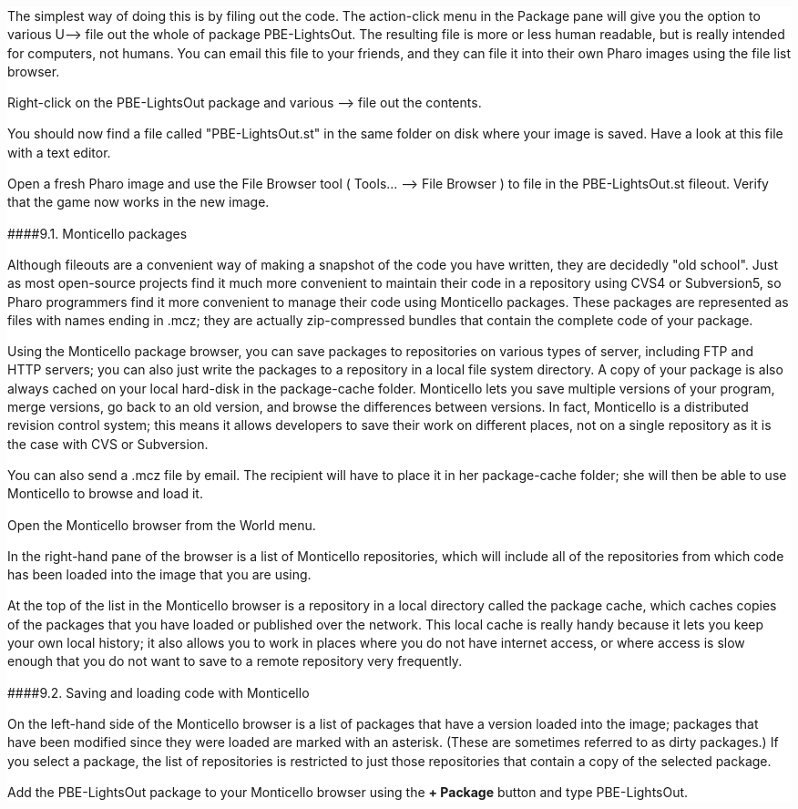 The simplest way of doing this is by filing out the code\. The action\-click menu in the Package pane will give you the option to various U\-\-> file out the whole of package PBE\-LightsOut\. The resulting file is more or less human readable, but is really intended for computers, not humans\. You can email this file to your friends, and they can file it into their own Pharo images using the file list browser\.

Right\-click on the PBE\-LightsOut package and various \-\-> file out the contents\.

You should now find a file called "PBE\-LightsOut\.st" in the same folder on disk where your image is saved\. Have a look at this file with a text editor\.

Open a fresh Pharo image and use the File Browser tool \( Tools\.\.\. \-\-> File Browser \) to file in the PBE\-LightsOut\.st fileout\. Verify that the game now works in the new image\.



####9\.1\. Monticello packages

Although fileouts are a convenient way of making a snapshot of the code you have written, they are decidedly "old school"\. Just as most open\-source projects find it much more convenient to maintain their code in a repository using CVS4 or Subversion5, so Pharo programmers find it more convenient to manage their code using Monticello packages\. These packages are represented as files with names ending in \.mcz; they are actually zip\-compressed bundles that contain the complete code of your package\.

Using the Monticello package browser, you can save packages to repositories on various types of server, including FTP and HTTP servers; you can also just write the packages to a repository in a local file system directory\. A copy of your package is also always cached on your local hard\-disk in the package\-cache folder\. Monticello lets you save multiple versions of your program, merge versions, go back to an old version, and browse the differences between versions\. In fact, Monticello is a distributed revision control system; this means it allows developers to save their work on different places, not on a single repository as it is the case with CVS or Subversion\.

You can also send a \.mcz file by email\. The recipient will have to place it in her package\-cache folder; she will then be able to use Monticello to browse and load it\.

Open the Monticello browser from the World menu\.

In the right\-hand pane of the browser is a list of Monticello repositories, which will include all of the repositories from which code has been loaded into the image that you are using\.

At the top of the list in the Monticello browser is a repository in a local directory called the package cache, which caches copies of the packages that you have loaded or published over the network\. This local cache is really handy because it lets you keep your own local history; it also allows you to work in places where you do not have internet access, or where access is slow enough that you do not want to save to a remote repository very frequently\.



####9\.2\. Saving and loading code with Monticello

On the left\-hand side of the Monticello browser is a list of packages that have a version loaded into the image; packages that have been modified since they were loaded are marked with an asterisk\. \(These are sometimes referred to as dirty packages\.\) If you select a package, the list of repositories is restricted to just those repositories that contain a copy of the selected package\.

Add the PBE\-LightsOut package to your Monticello browser using the **\+ Package** button and type PBE\-LightsOut\.
